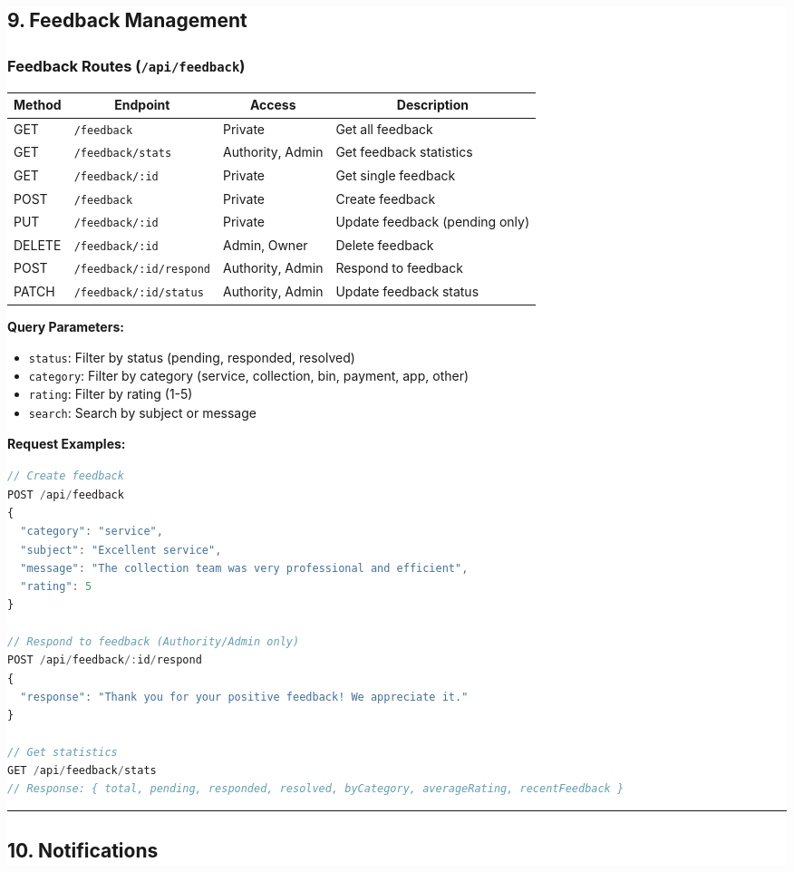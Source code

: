 ## 9. Feedback Management

### Feedback Routes (`/api/feedback`)

| Method | Endpoint | Access | Description |
|--------|----------|--------|-------------|
| GET | `/feedback` | Private | Get all feedback |
| GET | `/feedback/stats` | Authority, Admin | Get feedback statistics |
| GET | `/feedback/:id` | Private | Get single feedback |
| POST | `/feedback` | Private | Create feedback |
| PUT | `/feedback/:id` | Private | Update feedback (pending only) |
| DELETE | `/feedback/:id` | Admin, Owner | Delete feedback |
| POST | `/feedback/:id/respond` | Authority, Admin | Respond to feedback |
| PATCH | `/feedback/:id/status` | Authority, Admin | Update feedback status |

**Query Parameters:**
- `status`: Filter by status (pending, responded, resolved)
- `category`: Filter by category (service, collection, bin, payment, app, other)
- `rating`: Filter by rating (1-5)
- `search`: Search by subject or message

**Request Examples:**

```javascript
// Create feedback
POST /api/feedback
{
  "category": "service",
  "subject": "Excellent service",
  "message": "The collection team was very professional and efficient",
  "rating": 5
}

// Respond to feedback (Authority/Admin only)
POST /api/feedback/:id/respond
{
  "response": "Thank you for your positive feedback! We appreciate it."
}

// Get statistics
GET /api/feedback/stats
// Response: { total, pending, responded, resolved, byCategory, averageRating, recentFeedback }
```

---

## 10. Notifications
